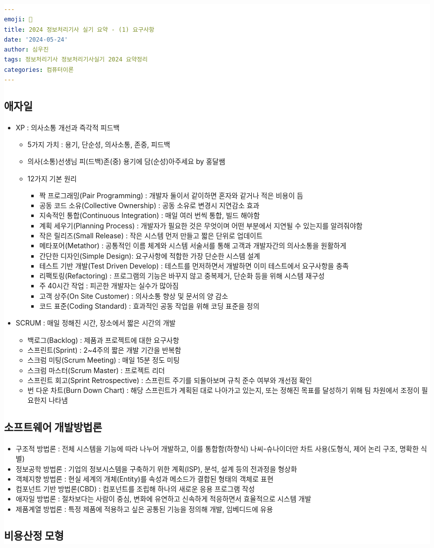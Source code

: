 ```yaml
---
emoji: 🪪
title: 2024 정보처리기사 실기 요약 - (1) 요구사항
date: '2024-05-24'
author: 심우진
tags: 정보처리기사 정보처리기사실기 2024 요약정리
categories: 컴퓨터이론
---
```



## 애자일

- XP : 의사소통 개선과 즉각적 피드백
    - 5가지 가치 : 용기, 단순성, 의사소통, 존중, 피드백 
    - 의사(소통)선생님 피(드백)존(중) 용기에 담(순성)아주세요 by 홍달쌤
    
    - 12가지 기본 원리
        - 짝 프로그래밍(Pair Programming) : 개발자 둘이서 같이하면 혼자와 같거나 적은 비용이 듬
        - 공동 코드 소유(Collective Ownership) : 공동 소유로 변경시 지연감소 효과
        - 지속적인 통합(Continuous Integration) : 매일 여러 번씩 통합, 빌드 해야함
        - 계획 세우기(Planning Process) : 개발자가 필요한 것은 무엇이며 어떤 부분에서 지연될 수 있는지를 알려줘야함
        - 작은 릴리즈(Small Release) : 작은 시스템 먼저 만들고 짧은 단위로 업데이트
        - 메타포어(Metathor) : 공통적인 이름 체계와 시스템 서술서를 통해 고객과 개발자간의 의사소통을 원활하게
        - 간단한 디자인(Simple Design): 요구사항에 적합한 가장 단순한 시스템 설계
        - 테스트 기반 개발(Test Driven Develop) : 테스트를 먼저하면서 개발하면 이미 테스트에서 요구사항을 충족
        - 리팩토링(Refactoring) : 프로그램의 기능은 바꾸지 않고 중복제거, 단순화 등을 위해 시스템 재구성
        - 주 40시간 작업 : 피곤한 개발자는 실수가 많아짐
        - 고객 상주(On Site Customer) : 의사소통 향상 및 문서의 양 감소
        - 코드 표준(Coding Standard) : 효과적인 공동 작업을 위해 코딩 표준을 정의
        
- SCRUM : 매일 정해진 시간, 장소에서 짧은 시간의 개발
    - 백로그(Backlog) : 제품과 프로젝트에 대한 요구사항
    - 스프린트(Sprint) : 2~4주의 짧은 개발 기간을 반복함
    - 스크럼 미팅(Scrum Meeting) : 매일 15분 정도 미팅
    - 스크럼 마스터(Scrum Master) : 프로젝트 리더
    - 스프린트 회고(Sprint Retrospective) : 스프린트 주기를 되돌아보며 규칙 준수 여부와 개선점 확인
    - 번 다운 차트(Burn Down Chart) : 해당 스프린트가 계획된 대로 나아가고 있는지, 또는 정해진 목표를 달성하기 위해 팀 차원에서 조정이 필요한지 나타냄


## 소프트웨어 개발방법론

- 구조적 방법론 : 전체 시스템을 기능에 따라 나누어 개발하고, 이를 통합함(하향식) 나씨-슈나이더만 차트 사용(도형식, 제어 논리 구조, 명확한 식별)
- 정보공학 방법론 : 기업의 정보시스템을 구축하기 위한 계획(ISP), 분석, 설계 등의 전과정을 형상화
- 객체지향 방법론 : 현실 세계의 개체(Entity)를 속성과 메소드가 결합된 형태의 객체로 표현
- 컴포넌트 기반 방법론(CBD) : 컴포넌트를 조립해 하나의 새로운 응용 프로그램 작성
- 애자일 방법론 : 절차보다는 사람이 중심, 변화에 유연하고 신속하게 적응하면서 효율적으로 시스템 개발
- 제품계열 방법론 : 특정 제품에 적용하고 싶은 공통된 기능을 정의해 개발, 임베디드에 유용


## 비용산정 모형
